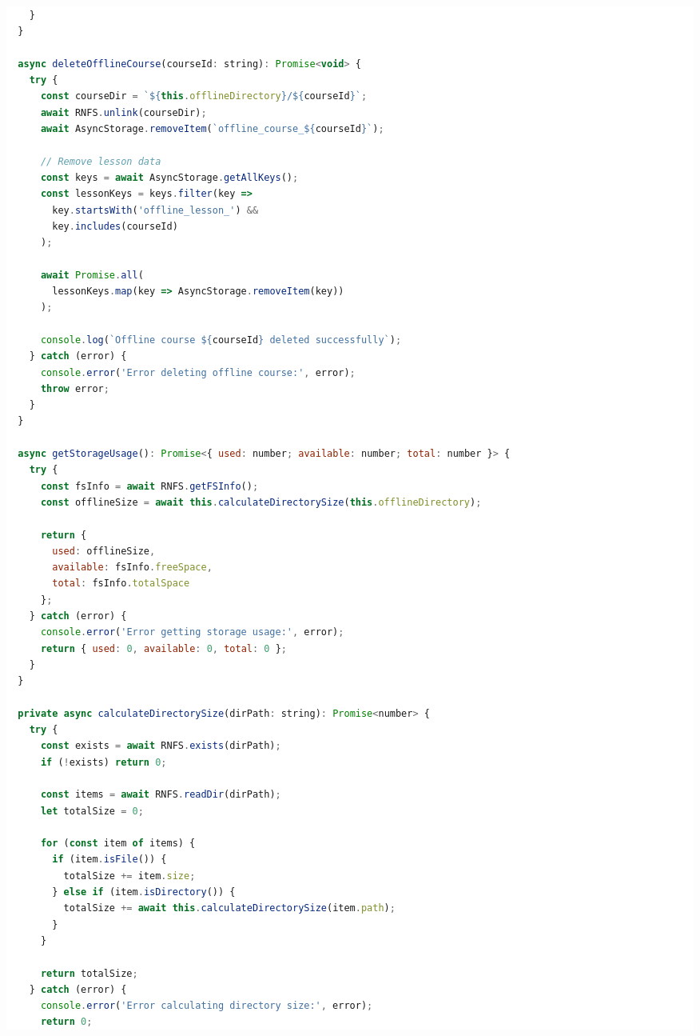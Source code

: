 ```javascript
    }
  }

  async deleteOfflineCourse(courseId: string): Promise<void> {
    try {
      const courseDir = `${this.offlineDirectory}/${courseId}`;
      await RNFS.unlink(courseDir);
      await AsyncStorage.removeItem(`offline_course_${courseId}`);

      // Remove lesson data
      const keys = await AsyncStorage.getAllKeys();
      const lessonKeys = keys.filter(key => 
        key.startsWith('offline_lesson_') && 
        key.includes(courseId)
      );

      await Promise.all(
        lessonKeys.map(key => AsyncStorage.removeItem(key))
      );

      console.log(`Offline course ${courseId} deleted successfully`);
    } catch (error) {
      console.error('Error deleting offline course:', error);
      throw error;
    }
  }

  async getStorageUsage(): Promise<{ used: number; available: number; total: number }> {
    try {
      const fsInfo = await RNFS.getFSInfo();
      const offlineSize = await this.calculateDirectorySize(this.offlineDirectory);

      return {
        used: offlineSize,
        available: fsInfo.freeSpace,
        total: fsInfo.totalSpace
      };
    } catch (error) {
      console.error('Error getting storage usage:', error);
      return { used: 0, available: 0, total: 0 };
    }
  }

  private async calculateDirectorySize(dirPath: string): Promise<number> {
    try {
      const exists = await RNFS.exists(dirPath);
      if (!exists) return 0;

      const items = await RNFS.readDir(dirPath);
      let totalSize = 0;

      for (const item of items) {
        if (item.isFile()) {
          totalSize += item.size;
        } else if (item.isDirectory()) {
          totalSize += await this.calculateDirectorySize(item.path);
        }
      }

      return totalSize;
    } catch (error) {
      console.error('Error calculating directory size:', error);
      return 0;
```